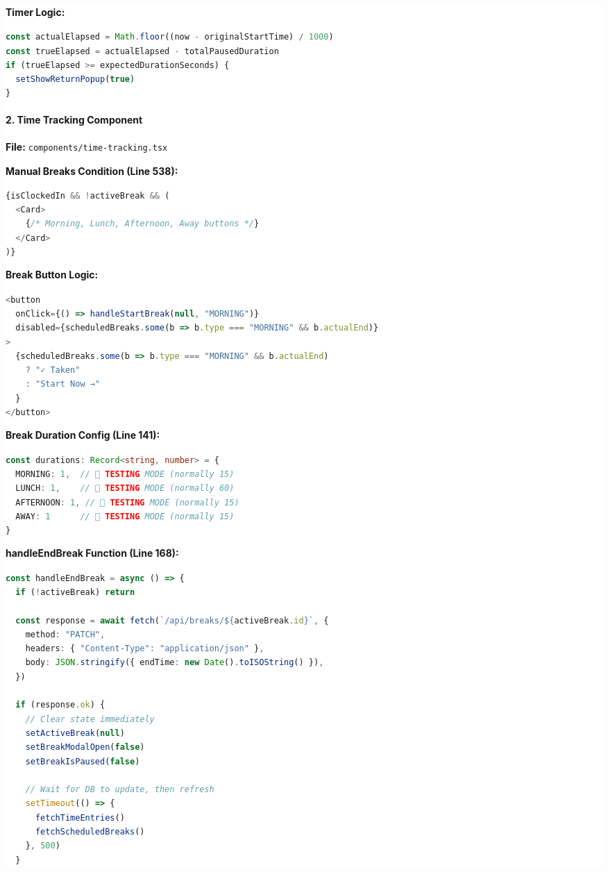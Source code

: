 **Timer Logic:**
```typescript
const actualElapsed = Math.floor((now - originalStartTime) / 1000)
const trueElapsed = actualElapsed - totalPausedDuration
if (trueElapsed >= expectedDurationSeconds) {
  setShowReturnPopup(true)
}
```

#### **2. Time Tracking Component**
**File:** `components/time-tracking.tsx`

**Manual Breaks Condition (Line 538):**
```typescript
{isClockedIn && !activeBreak && (
  <Card>
    {/* Morning, Lunch, Afternoon, Away buttons */}
  </Card>
)}
```

**Break Button Logic:**
```typescript
<button
  onClick={() => handleStartBreak(null, "MORNING")}
  disabled={scheduledBreaks.some(b => b.type === "MORNING" && b.actualEnd)}
>
  {scheduledBreaks.some(b => b.type === "MORNING" && b.actualEnd) 
    ? "✓ Taken" 
    : "Start Now →"
  }
</button>
```

**Break Duration Config (Line 141):**
```typescript
const durations: Record<string, number> = {
  MORNING: 1,  // 🧪 TESTING MODE (normally 15)
  LUNCH: 1,    // 🧪 TESTING MODE (normally 60)
  AFTERNOON: 1, // 🧪 TESTING MODE (normally 15)
  AWAY: 1      // 🧪 TESTING MODE (normally 15)
}
```

**handleEndBreak Function (Line 168):**
```typescript
const handleEndBreak = async () => {
  if (!activeBreak) return
  
  const response = await fetch(`/api/breaks/${activeBreak.id}`, {
    method: "PATCH",
    headers: { "Content-Type": "application/json" },
    body: JSON.stringify({ endTime: new Date().toISOString() }),
  })
  
  if (response.ok) {
    // Clear state immediately
    setActiveBreak(null)
    setBreakModalOpen(false)
    setBreakIsPaused(false)
    
    // Wait for DB to update, then refresh
    setTimeout(() => {
      fetchTimeEntries()
      fetchScheduledBreaks()
    }, 500)
  }
```